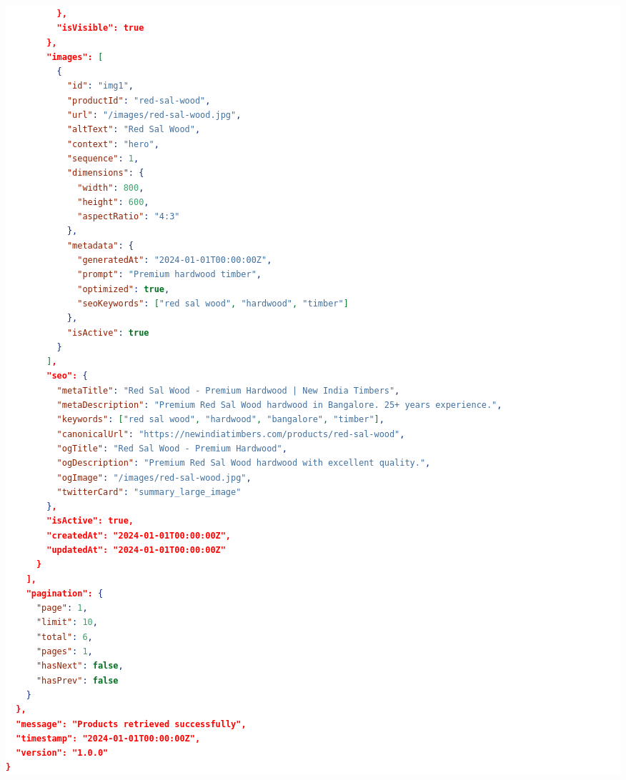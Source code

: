 ```json
          },
          "isVisible": true
        },
        "images": [
          {
            "id": "img1",
            "productId": "red-sal-wood",
            "url": "/images/red-sal-wood.jpg",
            "altText": "Red Sal Wood",
            "context": "hero",
            "sequence": 1,
            "dimensions": {
              "width": 800,
              "height": 600,
              "aspectRatio": "4:3"
            },
            "metadata": {
              "generatedAt": "2024-01-01T00:00:00Z",
              "prompt": "Premium hardwood timber",
              "optimized": true,
              "seoKeywords": ["red sal wood", "hardwood", "timber"]
            },
            "isActive": true
          }
        ],
        "seo": {
          "metaTitle": "Red Sal Wood - Premium Hardwood | New India Timbers",
          "metaDescription": "Premium Red Sal Wood hardwood in Bangalore. 25+ years experience.",
          "keywords": ["red sal wood", "hardwood", "bangalore", "timber"],
          "canonicalUrl": "https://newindiatimbers.com/products/red-sal-wood",
          "ogTitle": "Red Sal Wood - Premium Hardwood",
          "ogDescription": "Premium Red Sal Wood hardwood with excellent quality.",
          "ogImage": "/images/red-sal-wood.jpg",
          "twitterCard": "summary_large_image"
        },
        "isActive": true,
        "createdAt": "2024-01-01T00:00:00Z",
        "updatedAt": "2024-01-01T00:00:00Z"
      }
    ],
    "pagination": {
      "page": 1,
      "limit": 10,
      "total": 6,
      "pages": 1,
      "hasNext": false,
      "hasPrev": false
    }
  },
  "message": "Products retrieved successfully",
  "timestamp": "2024-01-01T00:00:00Z",
  "version": "1.0.0"
}
```
